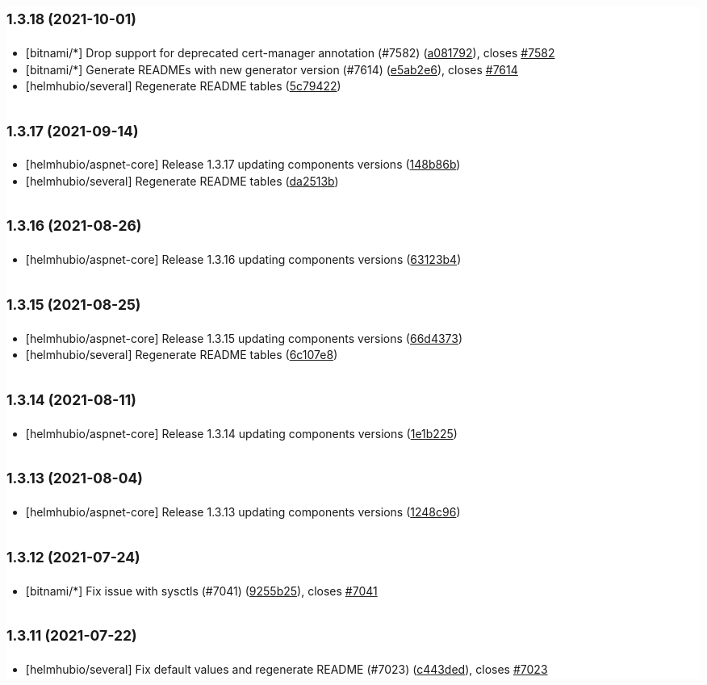 ## <small>1.3.18 (2021-10-01)</small>

* [bitnami/*] Drop support for deprecated cert-manager annotation (#7582) ([a081792](https://github.com/helmhub-io/charts/commit/a08179293543f063e5de966a9976ca967161de7b)), closes [#7582](https://github.com/helmhub-io/charts/issues/7582)
* [bitnami/*] Generate READMEs with new generator version (#7614) ([e5ab2e6](https://github.com/helmhub-io/charts/commit/e5ab2e6ecdd6bce800863f154cda524ff9f6c117)), closes [#7614](https://github.com/helmhub-io/charts/issues/7614)
* [helmhubio/several] Regenerate README tables ([5c79422](https://github.com/helmhub-io/charts/commit/5c7942235d3169332e8dadb380cd757416f28946))

## <small>1.3.17 (2021-09-14)</small>

* [helmhubio/aspnet-core] Release 1.3.17 updating components versions ([148b86b](https://github.com/helmhub-io/charts/commit/148b86bc380bd9112b12aa165556ce77cba4fde1))
* [helmhubio/several] Regenerate README tables ([da2513b](https://github.com/helmhub-io/charts/commit/da2513bf0a33819f3b1151d387c631a9ffdb03e2))

## <small>1.3.16 (2021-08-26)</small>

* [helmhubio/aspnet-core] Release 1.3.16 updating components versions ([63123b4](https://github.com/helmhub-io/charts/commit/63123b48316943689b4a62f3c31bd0e06dfcb408))

## <small>1.3.15 (2021-08-25)</small>

* [helmhubio/aspnet-core] Release 1.3.15 updating components versions ([66d4373](https://github.com/helmhub-io/charts/commit/66d4373f71f464ea8e9a42cefb4194fb2c0411d8))
* [helmhubio/several] Regenerate README tables ([6c107e8](https://github.com/helmhub-io/charts/commit/6c107e835d6caf8db2e8b17dcd48c5971637e013))

## <small>1.3.14 (2021-08-11)</small>

* [helmhubio/aspnet-core] Release 1.3.14 updating components versions ([1e1b225](https://github.com/helmhub-io/charts/commit/1e1b225a306b7291b549ebfcb02d5b1bc25c3c42))

## <small>1.3.13 (2021-08-04)</small>

* [helmhubio/aspnet-core] Release 1.3.13 updating components versions ([1248c96](https://github.com/helmhub-io/charts/commit/1248c96ac7e1f900d9b178dfd996478a0ed02cd0))

## <small>1.3.12 (2021-07-24)</small>

* [bitnami/*] Fix issue with sysctls (#7041) ([9255b25](https://github.com/helmhub-io/charts/commit/9255b2529c3150a1c1f35b3a11c16896590be7e2)), closes [#7041](https://github.com/helmhub-io/charts/issues/7041)

## <small>1.3.11 (2021-07-22)</small>

* [helmhubio/several] Fix default values and regenerate README (#7023) ([c443ded](https://github.com/helmhub-io/charts/commit/c443ded691a1184a72af7b812759fad54b240ae9)), closes [#7023](https://github.com/helmhub-io/charts/issues/7023)
